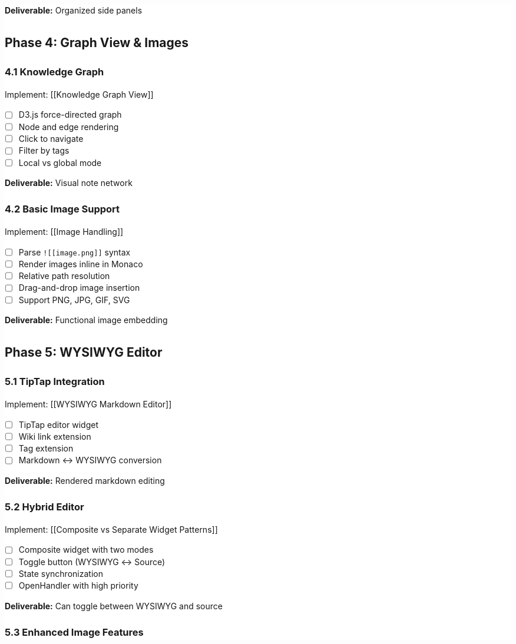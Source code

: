 **Deliverable:** Organized side panels

## Phase 4: Graph View & Images

### 4.1 Knowledge Graph

Implement: [[Knowledge Graph View]]

- [ ] D3.js force-directed graph
- [ ] Node and edge rendering
- [ ] Click to navigate
- [ ] Filter by tags
- [ ] Local vs global mode

**Deliverable:** Visual note network

### 4.2 Basic Image Support

Implement: [[Image Handling]]

- [ ] Parse `![[image.png]]` syntax
- [ ] Render images inline in Monaco
- [ ] Relative path resolution
- [ ] Drag-and-drop image insertion
- [ ] Support PNG, JPG, GIF, SVG

**Deliverable:** Functional image embedding

## Phase 5: WYSIWYG Editor

### 5.1 TipTap Integration

Implement: [[WYSIWYG Markdown Editor]]

- [ ] TipTap editor widget
- [ ] Wiki link extension
- [ ] Tag extension
- [ ] Markdown ↔ WYSIWYG conversion

**Deliverable:** Rendered markdown editing

### 5.2 Hybrid Editor

Implement: [[Composite vs Separate Widget Patterns]]

- [ ] Composite widget with two modes
- [ ] Toggle button (WYSIWYG ↔ Source)
- [ ] State synchronization
- [ ] OpenHandler with high priority

**Deliverable:** Can toggle between WYSIWYG and source

### 5.3 Enhanced Image Features
